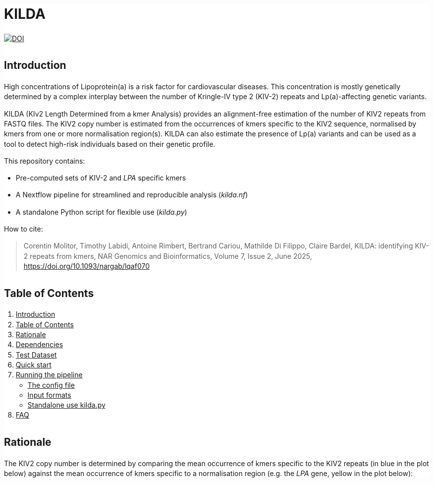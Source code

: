 # KILDA

[![DOI](https://zenodo.org/badge/905773305.svg)](https://doi.org/10.5281/zenodo.15111514)

## Introduction 

High concentrations of Lipoprotein(a) is a risk factor for cardiovascular diseases. This concentration is mostly genetically determined by a complex interplay between the number of Kringle-IV type 2 (KIV-2) repeats and Lp(a)-affecting genetic variants.

KILDA (KIv2 Length Determined from a kmer Analysis) provides an alignment-free estimation of the number of KIV2 repeats from FASTQ files. The KIV2 copy number is estimated from the occurrences of kmers specific to the KIV2 sequence, normalised by kmers from one or more normalisation region(s). KILDA can also estimate the presence of Lp(a) variants and can be used as a tool to detect high-risk individuals based on their genetic profile.

This repository contains:

 - Pre-computed sets of KIV-2 and *LPA* specific kmers

 - A Nextflow pipeline for streamlined and reproducible analysis (*kilda.nf*)

 - A standalone Python script for flexible use (*kilda.py*)

How to cite: 

 > Corentin Molitor, Timothy Labidi, Antoine Rimbert, Bertrand Cariou, Mathilde Di Filippo, Claire Bardel, KILDA: identifying KIV-2 repeats from kmers, NAR Genomics and Bioinformatics, Volume 7, Issue 2, June 2025, https://doi.org/10.1093/nargab/lqaf070

## Table of Contents

1. [Introduction](#introduction)
2. [Table of Contents](#table-of-contents)
3. [Rationale](#rationale)
4. [Dependencies](#dependencies)
5. [Test Dataset](#test-dataset)
6. [Quick start](#quick-start)
7. [Running the pipeline](#running-the-pipeline)
    - [The config file](#the-config-file)
    - [Input formats](#input-formats)
    - [Standalone use kilda.py](#standalone-use-kildapy)
8. [FAQ](#faq)

## Rationale

The KIV2 copy number is determined by comparing the mean occurrence of kmers specific to the KIV2 repeats (in blue in the plot below) against the mean occurrence of kmers specific to a normalisation region (e.g. the *LPA* gene, yellow in the plot below):

